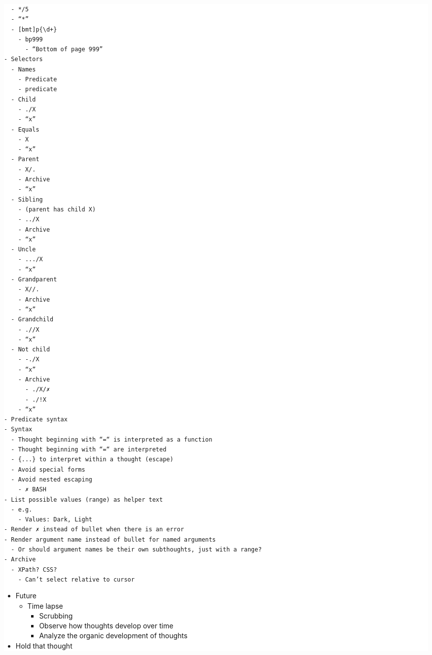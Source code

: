       - */5
      - “*”
      - [bmt]p{\d+}
        - bp999
          - “Bottom of page 999”
    - Selectors
      - Names
        - Predicate
        - predicate
      - Child
        - ./X
        - “x”
      - Equals
        - X
        - “x”
      - Parent
        - X/.
        - Archive
        - “x”
      - Sibling
        - (parent has child X)
        - ../X
        - Archive
        - “x”
      - Uncle
        - .../X
        - “x”
      - Grandparent
        - X//.
        - Archive
        - “x”
      - Grandchild
        - .//X
        - “x”
      - Not child
        - -./X
        - “x”
        - Archive
          - ./X/✗
          - ./!X
        - “x”
    - Predicate syntax
    - Syntax
      - Thought beginning with “=“ is interpreted as a function
      - Thought beginning with “=“ are interpreted
      - {...} to interpret within a thought (escape)
      - Avoid special forms
      - Avoid nested escaping
        - ✗ BASH
    - List possible values (range) as helper text
      - e.g.
        - Values: Dark, Light
    - Render ✗ instead of bullet when there is an error
    - Render argument name instead of bullet for named arguments
      - Or should argument names be their own subthoughts, just with a range?
    - Archive
      - XPath? CSS?
        - Can’t select relative to cursor
  - Future
    - Time lapse
      - Scrubbing
      - Observe how thoughts develop over time
      - Analyze the organic development of thoughts
  - Hold that thought
